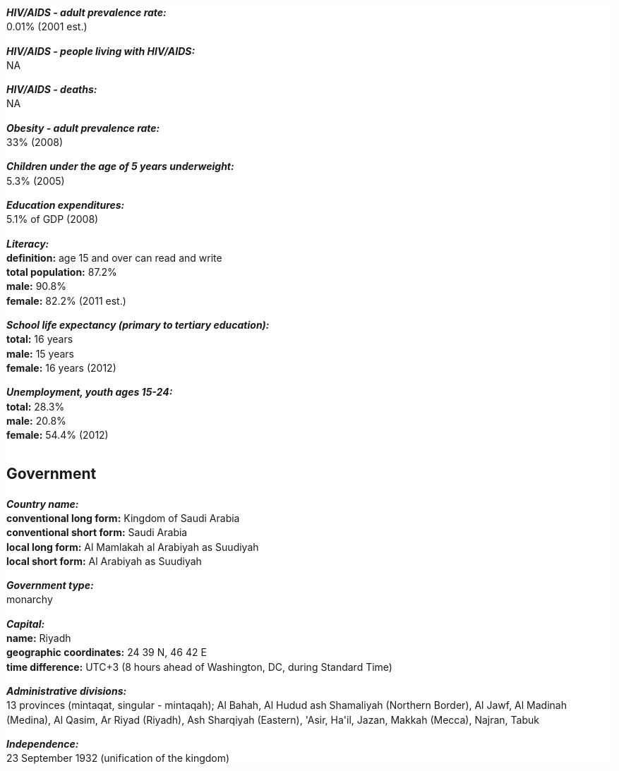 **_HIV/AIDS - adult prevalence rate:_**   
0.01% (2001 est.)

**_HIV/AIDS - people living with HIV/AIDS:_**   
NA

**_HIV/AIDS - deaths:_**   
NA

**_Obesity - adult prevalence rate:_**   
33% (2008)

**_Children under the age of 5 years underweight:_**   
5.3% (2005)

**_Education expenditures:_**   
5.1% of GDP (2008)

**_Literacy:_**   
**definition:** age 15 and over can read and write   
**total population:** 87.2%   
**male:** 90.8%   
**female:** 82.2% (2011 est.)

**_School life expectancy (primary to tertiary education):_**   
**total:** 16 years   
**male:** 15 years   
**female:** 16 years (2012)

**_Unemployment, youth ages 15-24:_**   
**total:** 28.3%   
**male:** 20.8%   
**female:** 54.4% (2012)


## Government

**_Country name:_**   
**conventional long form:** Kingdom of Saudi Arabia   
**conventional short form:** Saudi Arabia   
**local long form:** Al Mamlakah al Arabiyah as Suudiyah   
**local short form:** Al Arabiyah as Suudiyah

**_Government type:_**   
monarchy

**_Capital:_**   
**name:** Riyadh   
**geographic coordinates:** 24 39 N, 46 42 E   
**time difference:** UTC+3 (8 hours ahead of Washington, DC, during Standard Time)

**_Administrative divisions:_**   
13 provinces (mintaqat, singular - mintaqah); Al Bahah, Al Hudud ash Shamaliyah (Northern Border), Al Jawf, Al Madinah (Medina), Al Qasim, Ar Riyad (Riyadh), Ash Sharqiyah (Eastern), 'Asir, Ha'il, Jazan, Makkah (Mecca), Najran, Tabuk

**_Independence:_**   
23 September 1932 (unification of the kingdom)
